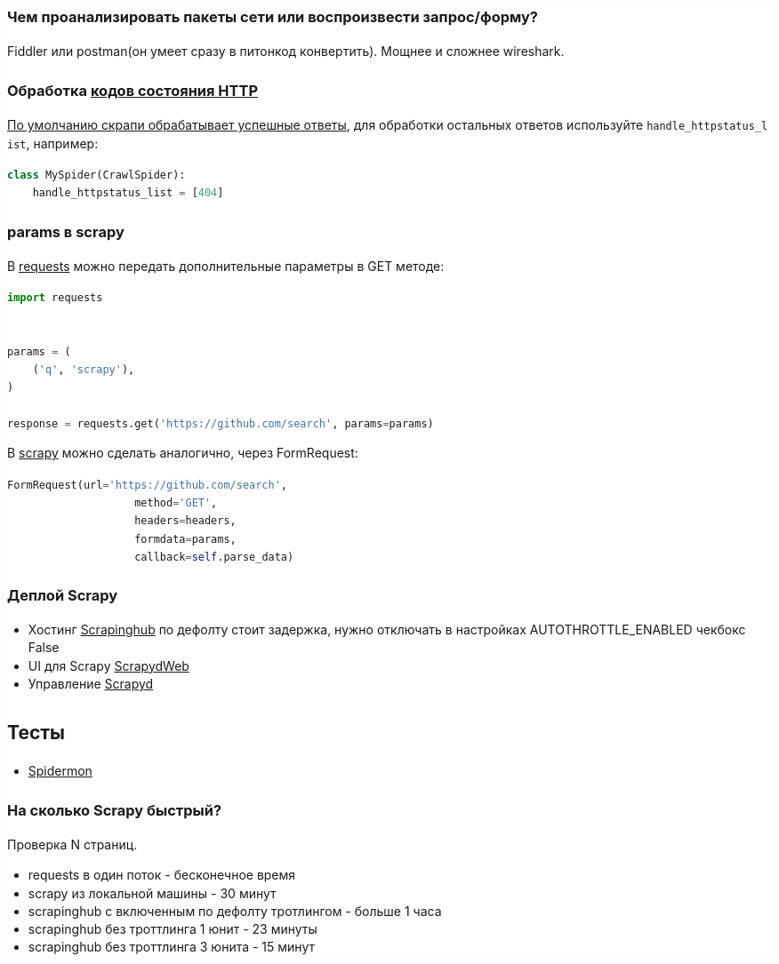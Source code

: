### Чем проанализировать пакеты сети или воспроизвести запрос/форму? ###
Fiddler или postman(он умеет сразу в питонкод конвертить). Мощнее и сложнее wireshark.

### Обработка [кодов состояния HTTP](https://ru.wikipedia.org/wiki/%D0%A1%D0%BF%D0%B8%D1%81%D0%BE%D0%BA_%D0%BA%D0%BE%D0%B4%D0%BE%D0%B2_%D1%81%D0%BE%D1%81%D1%82%D0%BE%D1%8F%D0%BD%D0%B8%D1%8F_HTTP) ###
[По умолчанию скрапи обрабатывает успешные ответы](https://docs.scrapy.org/en/latest/topics/spider-middleware.html#module-scrapy.spidermiddlewares.httperror), для обработки остальных ответов используйте `handle_httpstatus_list`, например:

```python
class MySpider(CrawlSpider):
    handle_httpstatus_list = [404]
```

### params в scrapy
В [requests](https://requests.readthedocs.io/en/master/user/quickstart/#passing-parameters-in-urls) можно передать дополнительные параметры в GET методе:

```python
import requests


params = (
    ('q', 'scrapy'),
)

response = requests.get('https://github.com/search', params=params)
```
В [scrapy](https://docs.scrapy.org/en/latest/topics/request-response.html?highlight=FormRequest#formrequest-objects) можно сделать аналогично, через FormRequest:
```python
FormRequest(url='https://github.com/search',
                    method='GET',
                    headers=headers,
                    formdata=params,
                    callback=self.parse_data)
```

### Деплой Scrapy ###
* Хостинг [Scrapinghub](https://scrapinghub.com/) по дефолту стоит задержка, нужно отключать в настройках AUTOTHROTTLE_ENABLED чекбокс False
* UI для Scrapy [ScrapydWeb](https://github.com/my8100/scrapydweb) 
* Управление [Scrapyd](https://github.com/scrapy/scrapyd)

## Тесты ###
* [Spidermon](https://github.com/scrapinghub/spidermon)

### На сколько Scrapy быстрый? ###
Проверка N страниц.
* requests в один поток - бесконечное время
* scrapy из локальной машины - 30 минут
* scrapinghub с включенным по дефолту тротлингом - больше 1 часа
* scrapinghub без троттлинга 1 юнит - 23 минуты
* scrapinghub без троттлинга 3 юнита - 15 минут
